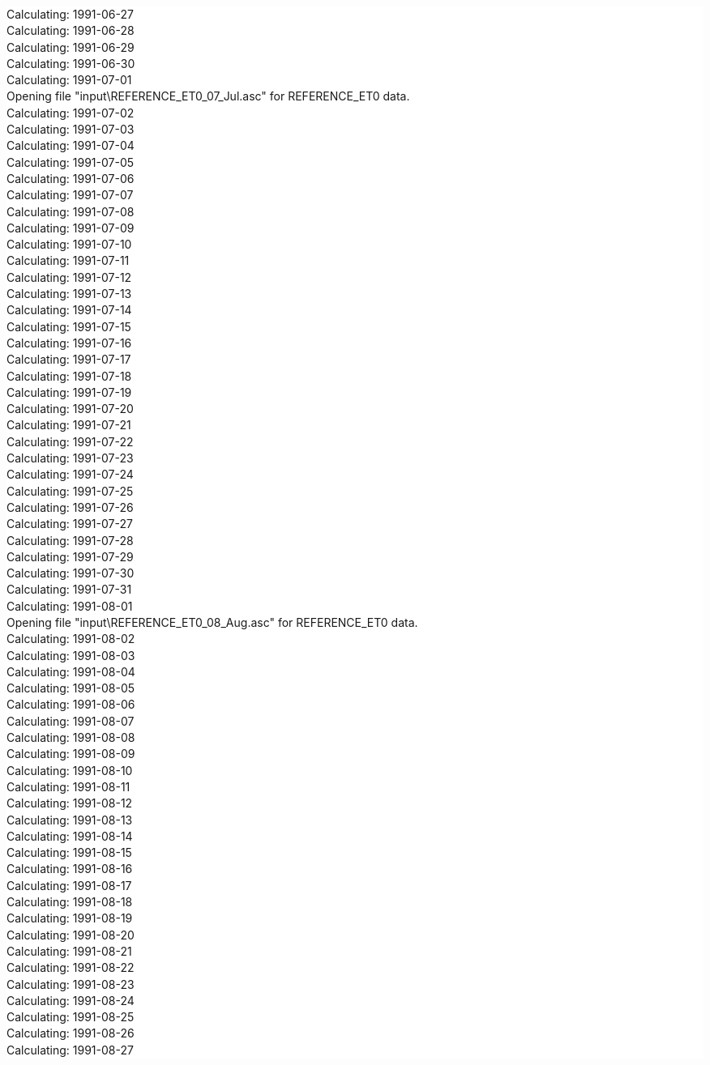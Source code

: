 Calculating: 1991-06-27  
Calculating: 1991-06-28  
Calculating: 1991-06-29  
Calculating: 1991-06-30  
Calculating: 1991-07-01  
Opening file "input\REFERENCE_ET0_07_Jul.asc" for REFERENCE_ET0 data.  
Calculating: 1991-07-02  
Calculating: 1991-07-03  
Calculating: 1991-07-04  
Calculating: 1991-07-05  
Calculating: 1991-07-06  
Calculating: 1991-07-07  
Calculating: 1991-07-08  
Calculating: 1991-07-09  
Calculating: 1991-07-10  
Calculating: 1991-07-11  
Calculating: 1991-07-12  
Calculating: 1991-07-13  
Calculating: 1991-07-14  
Calculating: 1991-07-15  
Calculating: 1991-07-16  
Calculating: 1991-07-17  
Calculating: 1991-07-18  
Calculating: 1991-07-19  
Calculating: 1991-07-20  
Calculating: 1991-07-21  
Calculating: 1991-07-22  
Calculating: 1991-07-23  
Calculating: 1991-07-24  
Calculating: 1991-07-25  
Calculating: 1991-07-26  
Calculating: 1991-07-27  
Calculating: 1991-07-28  
Calculating: 1991-07-29  
Calculating: 1991-07-30  
Calculating: 1991-07-31  
Calculating: 1991-08-01  
Opening file "input\REFERENCE_ET0_08_Aug.asc" for REFERENCE_ET0 data.  
Calculating: 1991-08-02  
Calculating: 1991-08-03  
Calculating: 1991-08-04  
Calculating: 1991-08-05  
Calculating: 1991-08-06  
Calculating: 1991-08-07  
Calculating: 1991-08-08  
Calculating: 1991-08-09  
Calculating: 1991-08-10  
Calculating: 1991-08-11  
Calculating: 1991-08-12  
Calculating: 1991-08-13  
Calculating: 1991-08-14  
Calculating: 1991-08-15  
Calculating: 1991-08-16  
Calculating: 1991-08-17  
Calculating: 1991-08-18  
Calculating: 1991-08-19  
Calculating: 1991-08-20  
Calculating: 1991-08-21  
Calculating: 1991-08-22  
Calculating: 1991-08-23  
Calculating: 1991-08-24  
Calculating: 1991-08-25  
Calculating: 1991-08-26  
Calculating: 1991-08-27  